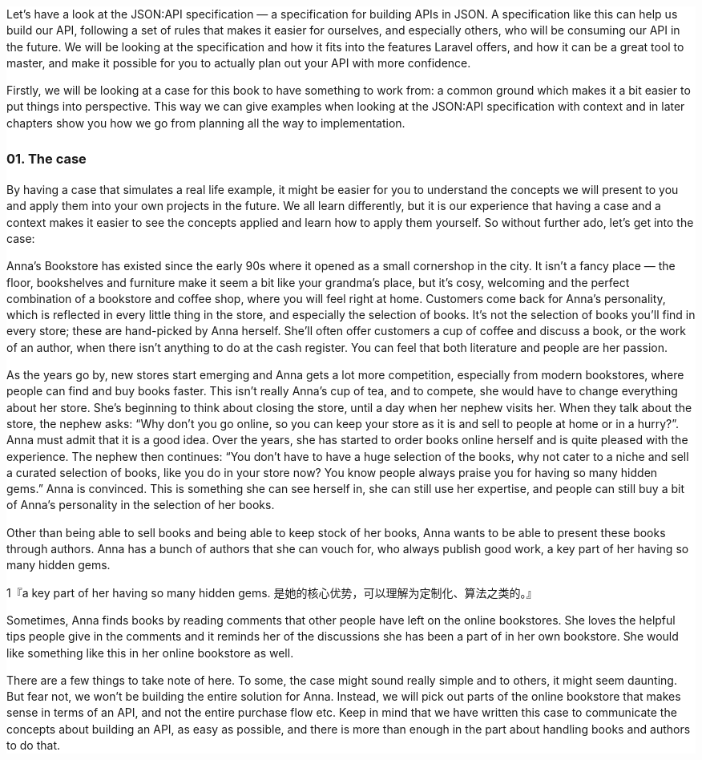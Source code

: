 Let’s have a look at the JSON:API specification — a specification for building APIs in JSON. A specification like this can help us build our API, following a set of rules that makes it easier for ourselves, and especially others, who will be consuming our API in the future. We will be looking at the specification and how it fits into the features Laravel offers, and how it can be a great tool to master, and make it possible for you to actually plan out your API with more confidence.

Firstly, we will be looking at a case for this book to have something to work from: a common ground which makes it a bit easier to put things into perspective. This way we can give examples when looking at the JSON:API specification with context and in later chapters show you how we go from planning all the way to implementation.

### 01. The case

By having a case that simulates a real life example, it might be easier for you to understand the concepts we will present to you and apply them into your own projects in the future. We all learn differently, but it is our experience that having a case and a context makes it easier to see the concepts applied and learn how to apply them yourself. So without further ado, let’s get into the case:

Anna’s Bookstore has existed since the early 90s where it opened as a small cornershop in the city. It isn’t a fancy place — the floor, bookshelves and furniture make it seem a bit like your grandma’s place, but it’s cosy, welcoming and the perfect combination of a bookstore and coffee shop, where you will feel right at home. Customers come back for Anna’s personality, which is reflected in every little thing in the store, and especially the selection of books. It’s not the selection of books you’ll find in every store; these are hand-picked by Anna herself. She’ll often offer customers a cup of coffee and discuss a book, or the work of an author, when there isn’t anything to do at the cash register. You can feel that both literature and people are her passion.

As the years go by, new stores start emerging and Anna gets a lot more competition, especially from modern bookstores, where people can find and buy books faster. This isn’t really Anna’s cup of tea, and to compete, she would have to change everything about her store. She’s beginning to think about closing the store, until a day when her nephew visits her. When they talk about the store, the nephew asks: “Why don’t you go online, so you can keep your store as it is and sell to people at home or in a hurry?”. Anna must admit that it is a good idea. Over the years, she has started to order books online herself and is quite pleased with the experience. The nephew then continues: “You don’t have to have a huge selection of the books, why not cater to a niche and sell a curated selection of books, like you do in your store now? You know people always praise you for having so many hidden gems.” Anna is convinced. This is something she can see herself in, she can still use her expertise, and people can still buy a bit of Anna’s personality in the selection of her books.

Other than being able to sell books and being able to keep stock of her books, Anna wants to be able to present these books through authors. Anna has a bunch of authors that she can vouch for, who always publish good work, a key part of her having so many hidden gems.

1『a key part of her having so many hidden gems. 是她的核心优势，可以理解为定制化、算法之类的。』

Sometimes, Anna finds books by reading comments that other people have left on the online bookstores. She loves the helpful tips people give in the comments and it reminds her of the discussions she has been a part of in her own bookstore. She would like something like this in her online bookstore as well.

There are a few things to take note of here. To some, the case might sound really simple and to others, it might seem daunting. But fear not, we won’t be building the entire solution for Anna. Instead, we will pick out parts of the online bookstore that makes sense in terms of an API, and not the entire purchase flow etc. Keep in mind that we have written this case to communicate the concepts about building an API, as easy as possible, and there is more than enough in the part about handling books and authors to do that.
